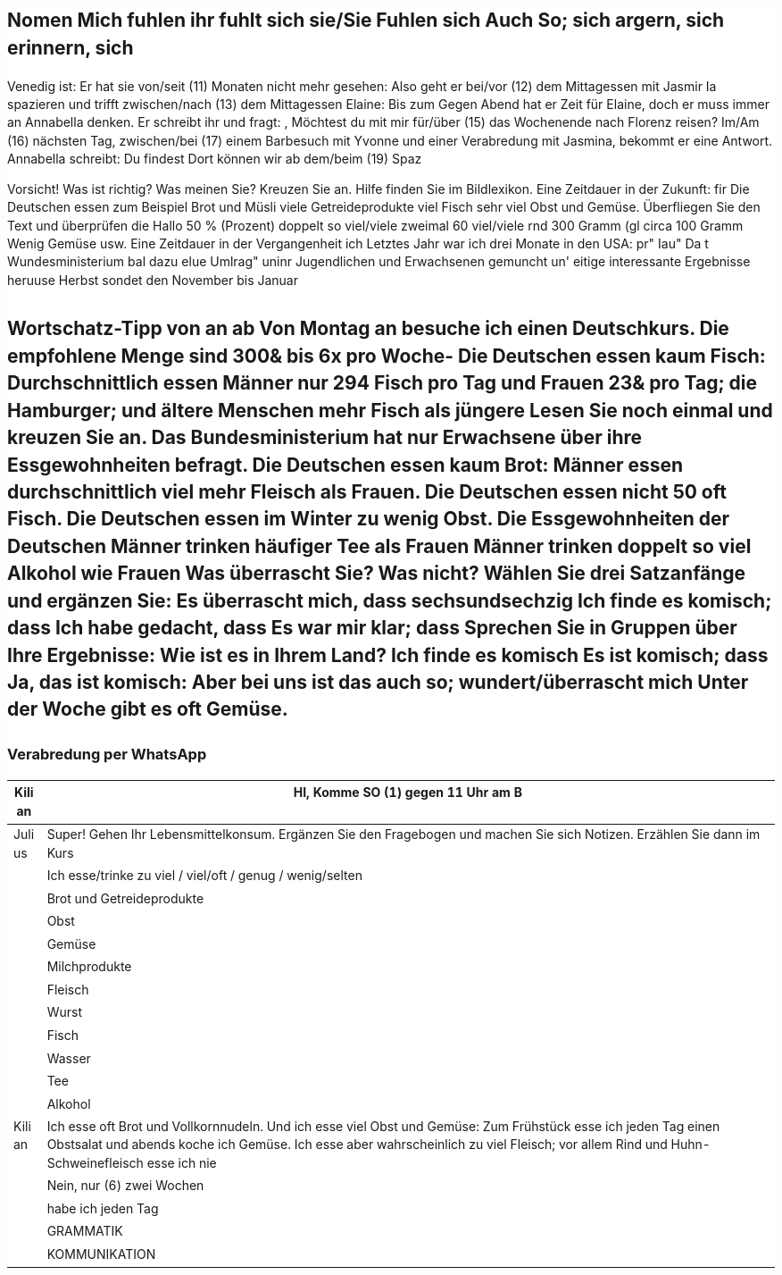 Nomen Mich fuhlen ihr fuhlt sich sie/Sie Fuhlen sich Auch So; sich argern, sich erinnern, sich
---
Venedig ist: Er hat sie von/seit (11) Monaten nicht mehr gesehen: Also geht er bei/vor (12) dem Mittagessen mit Jasmir Ia spazieren und trifft zwischen/nach (13) dem Mittagessen Elaine: Bis zum Gegen Abend hat er Zeit für Elaine, doch er muss immer an Annabella denken. Er schreibt ihr und fragt: , Möchtest du mit mir für/über (15) das Wochenende nach Florenz reisen? Im/Am (16) nächsten Tag, zwischen/bei (17) einem Barbesuch mit Yvonne und einer Verabredung mit Jasmina, bekommt er eine Antwort. Annabella schreibt: Du findest Dort können wir ab dem/beim (19) Spaz

Vorsicht! Was ist richtig? Was meinen Sie? Kreuzen Sie an. Hilfe finden Sie im Bildlexikon. Eine Zeitdauer in der Zukunft: fir Die Deutschen essen zum Beispiel Brot und Müsli viele Getreideprodukte viel Fisch sehr viel Obst und Gemüse. Überfliegen Sie den Text und überprüfen die Hallo 50 % (Prozent) doppelt so viel/viele zweimal 60 viel/viele rnd 300 Gramm (gl circa 100 Gramm Wenig Gemüse usw. Eine Zeitdauer in der Vergangenheit ich Letztes Jahr war ich drei Monate in den USA: pr" Iau" Da t Wundesministerium bal dazu elue Umlrag" uninr Jugendlichen und Erwachsenen gemuncht un' eitige interessante Ergebnisse heruuse Herbst sondet den November bis Januar

Wortschatz-Tipp von an ab Von Montag an besuche ich einen Deutschkurs. Die empfohlene Menge sind 300& bis 6x pro Woche- Die Deutschen essen kaum Fisch: Durchschnittlich essen Männer nur 294 Fisch pro Tag und Frauen 23& pro Tag; die Hamburger; und ältere Menschen mehr Fisch als jüngere Lesen Sie noch einmal und kreuzen Sie an. Das Bundesministerium hat nur Erwachsene über ihre Essgewohnheiten befragt. Die Deutschen essen kaum Brot: Männer essen durchschnittlich viel mehr Fleisch als Frauen. Die Deutschen essen nicht 50 oft Fisch. Die Deutschen essen im Winter zu wenig Obst. Die Essgewohnheiten der Deutschen Männer trinken häufiger Tee als Frauen Männer trinken doppelt so viel Alkohol wie Frauen Was überrascht Sie? Was nicht? Wählen Sie drei Satzanfänge und ergänzen Sie: Es überrascht mich, dass sechsundsechzig Ich finde es komisch; dass Ich habe gedacht, dass Es war mir klar; dass Sprechen Sie in Gruppen über Ihre Ergebnisse: Wie ist es in Ihrem Land? Ich finde es komisch Es ist komisch; dass Ja, das ist komisch: Aber bei uns ist das auch so; wundert/überrascht mich Unter der Woche gibt es oft Gemüse.
---
### Verabredung per WhatsApp

|Kilian|HI, Komme SO (1) gegen 11 Uhr am B|
|---|---|
|Julius|Super! Gehen Ihr Lebensmittelkonsum. Ergänzen Sie den Fragebogen und machen Sie sich Notizen. Erzählen Sie dann im Kurs|
| |Ich esse/trinke zu viel / viel/oft / genug / wenig/selten|
| |Brot und Getreideprodukte|
| |Obst|
| |Gemüse|
| |Milchprodukte|
| |Fleisch|
| |Wurst|
| |Fisch|
| |Wasser|
| |Tee|
| |Alkohol|
|Kilian|Ich esse oft Brot und Vollkornnudeln. Und ich esse viel Obst und Gemüse: Zum Frühstück esse ich jeden Tag einen Obstsalat und abends koche ich Gemüse. Ich esse aber wahrscheinlich zu viel Fleisch; vor allem Rind und Huhn- Schweinefleisch esse ich nie|
| |Nein, nur (6) zwei Wochen|
| |habe ich jeden Tag|
| |GRAMMATIK|
| |KOMMUNIKATION|